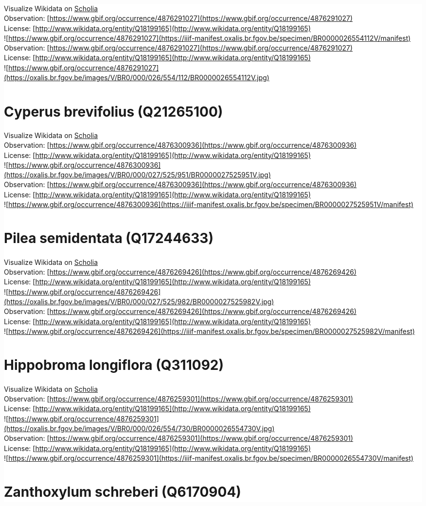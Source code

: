 Visualize Wikidata on [Scholia](https://scholia.toolforge.org/taxon/Q3508814)  
Observation: [https://www.gbif.org/occurrence/4876291027](https://www.gbif.org/occurrence/4876291027)  
License: [http://www.wikidata.org/entity/Q18199165](http://www.wikidata.org/entity/Q18199165)  
![https://www.gbif.org/occurrence/4876291027](https://iiif-manifest.oxalis.br.fgov.be/specimen/BR0000026554112V/manifest)  
Observation: [https://www.gbif.org/occurrence/4876291027](https://www.gbif.org/occurrence/4876291027)  
License: [http://www.wikidata.org/entity/Q18199165](http://www.wikidata.org/entity/Q18199165)  
![https://www.gbif.org/occurrence/4876291027](https://oxalis.br.fgov.be/images/V/BR0/000/026/554/112/BR0000026554112V.jpg)
# Cyperus brevifolius (Q21265100)
  
Visualize Wikidata on [Scholia](https://scholia.toolforge.org/taxon/Q21265100)  
Observation: [https://www.gbif.org/occurrence/4876300936](https://www.gbif.org/occurrence/4876300936)  
License: [http://www.wikidata.org/entity/Q18199165](http://www.wikidata.org/entity/Q18199165)  
![https://www.gbif.org/occurrence/4876300936](https://oxalis.br.fgov.be/images/V/BR0/000/027/525/951/BR0000027525951V.jpg)  
Observation: [https://www.gbif.org/occurrence/4876300936](https://www.gbif.org/occurrence/4876300936)  
License: [http://www.wikidata.org/entity/Q18199165](http://www.wikidata.org/entity/Q18199165)  
![https://www.gbif.org/occurrence/4876300936](https://iiif-manifest.oxalis.br.fgov.be/specimen/BR0000027525951V/manifest)
# Pilea semidentata (Q17244633)
  
Visualize Wikidata on [Scholia](https://scholia.toolforge.org/taxon/Q17244633)  
Observation: [https://www.gbif.org/occurrence/4876269426](https://www.gbif.org/occurrence/4876269426)  
License: [http://www.wikidata.org/entity/Q18199165](http://www.wikidata.org/entity/Q18199165)  
![https://www.gbif.org/occurrence/4876269426](https://oxalis.br.fgov.be/images/V/BR0/000/027/525/982/BR0000027525982V.jpg)  
Observation: [https://www.gbif.org/occurrence/4876269426](https://www.gbif.org/occurrence/4876269426)  
License: [http://www.wikidata.org/entity/Q18199165](http://www.wikidata.org/entity/Q18199165)  
![https://www.gbif.org/occurrence/4876269426](https://iiif-manifest.oxalis.br.fgov.be/specimen/BR0000027525982V/manifest)
# Hippobroma longiflora (Q311092)
  
Visualize Wikidata on [Scholia](https://scholia.toolforge.org/taxon/Q311092)  
Observation: [https://www.gbif.org/occurrence/4876259301](https://www.gbif.org/occurrence/4876259301)  
License: [http://www.wikidata.org/entity/Q18199165](http://www.wikidata.org/entity/Q18199165)  
![https://www.gbif.org/occurrence/4876259301](https://oxalis.br.fgov.be/images/V/BR0/000/026/554/730/BR0000026554730V.jpg)  
Observation: [https://www.gbif.org/occurrence/4876259301](https://www.gbif.org/occurrence/4876259301)  
License: [http://www.wikidata.org/entity/Q18199165](http://www.wikidata.org/entity/Q18199165)  
![https://www.gbif.org/occurrence/4876259301](https://iiif-manifest.oxalis.br.fgov.be/specimen/BR0000026554730V/manifest)
# Zanthoxylum schreberi (Q6170904)
  